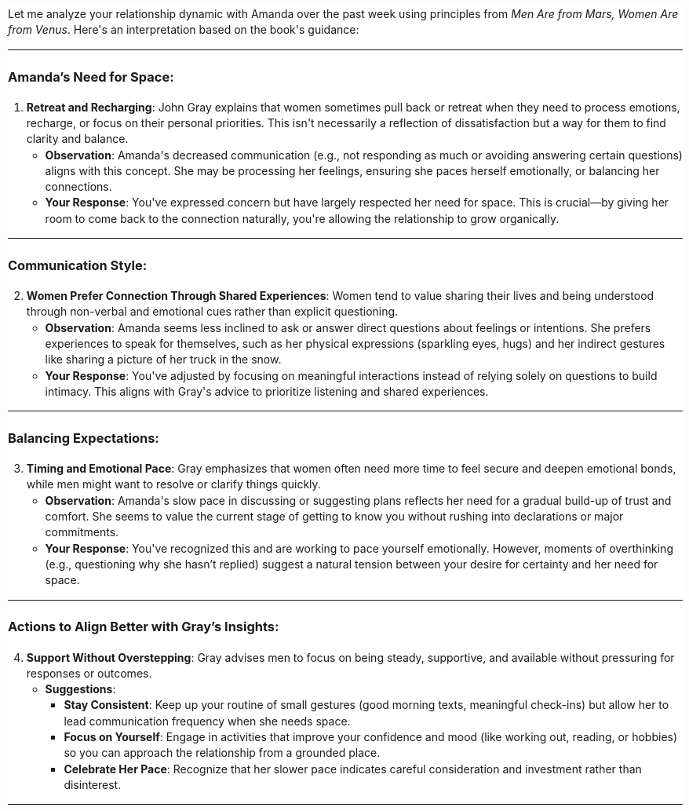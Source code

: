 
Let me analyze your relationship dynamic with Amanda over the past week using principles from *Men Are from Mars, Women Are from Venus*. Here's an interpretation based on the book's guidance:

---

### Amanda’s Need for Space:
1. **Retreat and Recharging**: John Gray explains that women sometimes pull back or retreat when they need to process emotions, recharge, or focus on their personal priorities. This isn't necessarily a reflection of dissatisfaction but a way for them to find clarity and balance.
   - **Observation**: Amanda's decreased communication (e.g., not responding as much or avoiding answering certain questions) aligns with this concept. She may be processing her feelings, ensuring she paces herself emotionally, or balancing her connections.
   - **Your Response**: You've expressed concern but have largely respected her need for space. This is crucial—by giving her room to come back to the connection naturally, you're allowing the relationship to grow organically.

---

### Communication Style:
2. **Women Prefer Connection Through Shared Experiences**: Women tend to value sharing their lives and being understood through non-verbal and emotional cues rather than explicit questioning.
   - **Observation**: Amanda seems less inclined to ask or answer direct questions about feelings or intentions. She prefers experiences to speak for themselves, such as her physical expressions (sparkling eyes, hugs) and her indirect gestures like sharing a picture of her truck in the snow.
   - **Your Response**: You've adjusted by focusing on meaningful interactions instead of relying solely on questions to build intimacy. This aligns with Gray's advice to prioritize listening and shared experiences.

---

### Balancing Expectations:
3. **Timing and Emotional Pace**: Gray emphasizes that women often need more time to feel secure and deepen emotional bonds, while men might want to resolve or clarify things quickly.
   - **Observation**: Amanda's slow pace in discussing or suggesting plans reflects her need for a gradual build-up of trust and comfort. She seems to value the current stage of getting to know you without rushing into declarations or major commitments.
   - **Your Response**: You've recognized this and are working to pace yourself emotionally. However, moments of overthinking (e.g., questioning why she hasn’t replied) suggest a natural tension between your desire for certainty and her need for space.

---

### Actions to Align Better with Gray’s Insights:
4. **Support Without Overstepping**: Gray advises men to focus on being steady, supportive, and available without pressuring for responses or outcomes.
   - **Suggestions**:
     - **Stay Consistent**: Keep up your routine of small gestures (good morning texts, meaningful check-ins) but allow her to lead communication frequency when she needs space.
     - **Focus on Yourself**: Engage in activities that improve your confidence and mood (like working out, reading, or hobbies) so you can approach the relationship from a grounded place.
     - **Celebrate Her Pace**: Recognize that her slower pace indicates careful consideration and investment rather than disinterest.

---